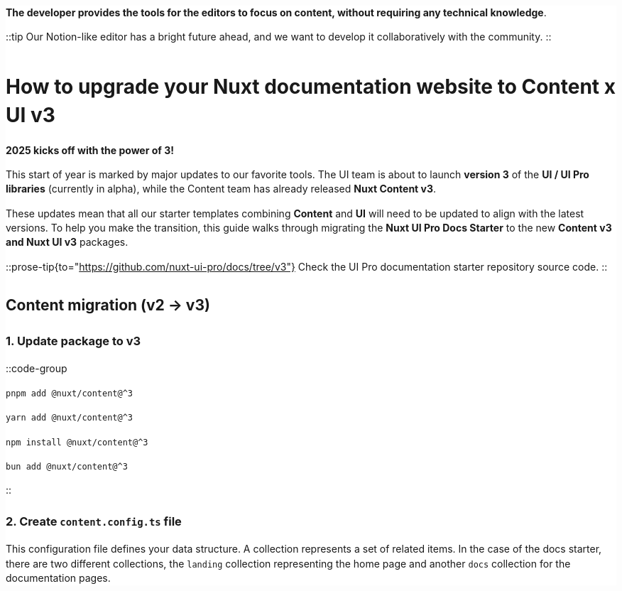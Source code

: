 **The developer provides the tools for the editors to focus on content, without requiring any technical knowledge**.

::tip
Our Notion-like editor has a bright future ahead, and we want to develop it collaboratively with the community.
::

###

# How to upgrade your Nuxt documentation website to Content x UI v3

**2025 kicks off with the power of 3!**

This start of year is marked by major updates to our favorite tools. The UI team is about to launch **version 3** of the **UI / UI Pro libraries** (currently in alpha), while the Content team has already released **Nuxt Content v3**.

These updates mean that all our starter templates combining **Content** and **UI** will need to be updated to align with the latest versions. To help you make the transition, this guide walks through migrating the **Nuxt UI Pro Docs Starter** to the new **Content v3 and Nuxt UI v3** packages.

::prose-tip{to="https://github.com/nuxt-ui-pro/docs/tree/v3"}
Check the UI Pro documentation starter repository source code.
::

## Content migration (v2 → v3)

### 1. Update package to v3

::code-group

```bash [pnpm]
pnpm add @nuxt/content@^3
```

```bash [yarn]
yarn add @nuxt/content@^3
```

```bash [npm]
npm install @nuxt/content@^3
```

```bash [bun]
bun add @nuxt/content@^3
```

::

### 2. Create `content.config.ts` file

This configuration file defines your data structure. A collection represents a set of related items. In the case of the docs starter, there are two different collections, the `landing` collection representing the home page and another `docs` collection for the documentation pages.

